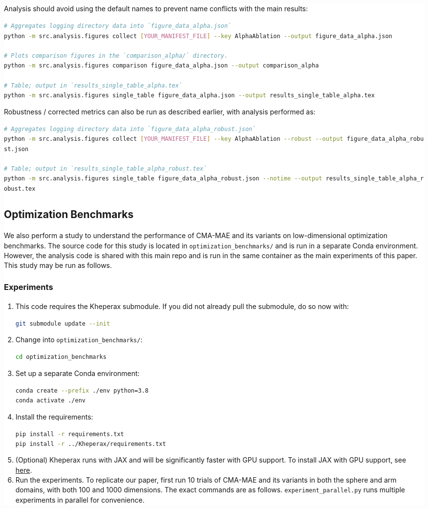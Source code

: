 Analysis should avoid using the default names to prevent name conflicts with the
main results:

```bash
# Aggregates logging directory data into `figure_data_alpha.json`
python -m src.analysis.figures collect [YOUR_MANIFEST_FILE] --key AlphaAblation --output figure_data_alpha.json

# Plots comparison figures in the `comparison_alpha/` directory.
python -m src.analysis.figures comparison figure_data_alpha.json --output comparison_alpha

# Table; output in `results_single_table_alpha.tex`
python -m src.analysis.figures single_table figure_data_alpha.json --output results_single_table_alpha.tex
```

Robustness / corrected metrics can also be run as described earlier, with
analysis performed as:

```bash
# Aggregates logging directory data into `figure_data_alpha_robust.json`
python -m src.analysis.figures collect [YOUR_MANIFEST_FILE] --key AlphaAblation --robust --output figure_data_alpha_robust.json

# Table; output in `results_single_table_alpha_robust.tex`
python -m src.analysis.figures single_table figure_data_alpha_robust.json --notime --output results_single_table_alpha_robust.tex
```

## Optimization Benchmarks

We also perform a study to understand the performance of CMA-MAE and its
variants on low-dimensional optimization benchmarks. The source code for this
study is located in `optimization_benchmarks/` and is run in a separate Conda
environment. However, the analysis code is shared with this main repo and is run
in the same container as the main experiments of this paper. This study may be
run as follows.

### Experiments

1. This code requires the Kheperax submodule. If you did not already pull the
   submodule, do so now with:
   ```bash
   git submodule update --init
   ```
1. Change into `optimization_benchmarks/`:
   ```bash
   cd optimization_benchmarks
   ```
1. Set up a separate Conda environment:
   ```bash
   conda create --prefix ./env python=3.8
   conda activate ./env
   ```
1. Install the requirements:
   ```bash
   pip install -r requirements.txt
   pip install -r ../Kheperax/requirements.txt
   ```
1. (Optional) Kheperax runs with JAX and will be significantly faster with GPU
   support. To install JAX with GPU support, see
   [here](https://github.com/google/jax#installation).
1. Run the experiments. To replicate our paper, first run 10 trials of CMA-MAE
   and its variants in both the sphere and arm domains, with both 100 and 1000
   dimensions. The exact commands are as follows. `experiment_parallel.py` runs
   multiple experiments in parallel for convenience.
